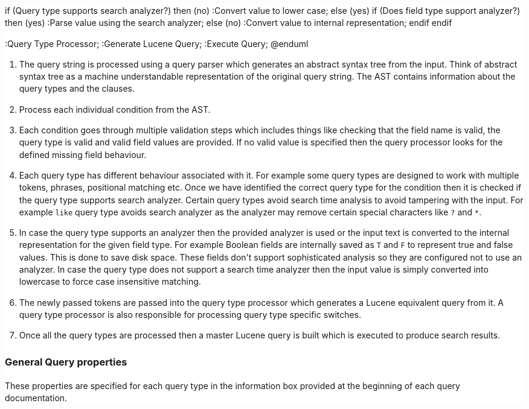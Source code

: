 if (Query type supports search analyzer?) then (no)
    :Convert value to lower case;
else (yes)
    if (Does field type support analyzer?) then (yes)
        :Parse value using the search analyzer;
    else (no)
        :Convert value to internal representation;
    endif
endif

:Query Type Processor;
:Generate Lucene Query;
:Execute Query;
@enduml
</div>


1. The query string is processed using a query parser which generates an abstract syntax tree from the input. Think of abstract syntax tree as a machine
understandable representation of the original query string. The AST contains information about the query types and the clauses.

2. Process each individual condition from the AST.

3. Each condition goes through multiple validation steps which includes things like checking that the field name is valid, the query type is valid and valid
field values are provided. If no valid value is specified then the query processor looks for the defined missing field behaviour.

4. Each query type has different behaviour associated with it. For example some query types are designed to work with multiple tokens, phrases, positional matching
etc. Once we have identified the correct query type for the condition then it is checked if the query type supports search analyzer. Certain query types avoid
search time analysis to avoid tampering with the input. For example `like` query type avoids search analyzer as the analyzer may remove certain special characters
like `?` and `*`.

5. In case the query type supports an analyzer then the provided analyzer is used or the input text is converted to the internal representation for the given field
type. For example Boolean fields are internally saved as `T` and `F` to represent true and false values. This is done to save disk space. These fields don't support
sophisticated analysis so they are configured not to use an analyzer. In case the query type does not support a search time analyzer then the input value is simply
converted into lowercase to force case insensitive matching.

6. The newly passed tokens are passed into the query type processor which generates a Lucene equivalent query from it. A query type processor is also responsible for
processing query type specific switches.

7. Once all the query types are processed then a master Lucene query is built which is executed to produce search results.

### General Query properties
These properties are specified for each query type in the information box provided at the beginning of each query documentation.
